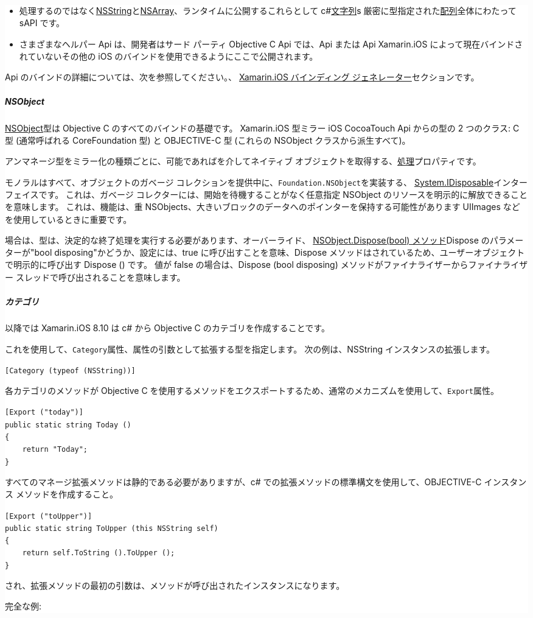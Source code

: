 - 処理するのではなく[NSString](http://developer.apple.com/iphone/library/documentation/Cocoa/Reference/Foundation/Classes/NSString_Class/Reference/NSString.html)と[NSArray](https://developer.apple.com/library/ios/#documentation/Cocoa/Reference/Foundation/Classes/NSArray_Class/NSArray.html)、ランタイムに公開するこれらとして c#[文字列](https://developer.xamarin.com/api/type/System.String/)s 厳密に型指定された[配列](https://developer.xamarin.com/api/type/System.Array/)全体にわたって sAPI です。

- さまざまなヘルパー Api は、開発者はサード パーティ Objective C Api では、Api または Api Xamarin.iOS によって現在バインドされていないその他の iOS のバインドを使用できるようにここで公開されます。

Api のバインドの詳細については、次を参照してください。、 [Xamarin.iOS バインディング ジェネレーター](~/cross-platform/macios/binding/binding-types-reference.md)セクションです。


##### <a name="nsobject"></a>NSObject

[NSObject](https://developer.xamarin.com/api/type/Foundation.NSObject/)型は Objective C のすべてのバインドの基礎です。 Xamarin.iOS 型ミラー iOS CocoaTouch Api からの型の 2 つのクラス: C 型 (通常呼ばれる CoreFoundation 型) と OBJECTIVE-C 型 (これらの NSObject クラスから派生すべて)。

アンマネージ型をミラー化の種類ごとに、可能であればを介してネイティブ オブジェクトを取得する、[処理](https://developer.xamarin.com/api/property/Foundation.NSObject.Handle/)プロパティです。

モノラルはすべて、オブジェクトのガベージ コレクションを提供中に、`Foundation.NSObject`を実装する、 [System.IDisposable](https://developer.xamarin.com/api/type/System.IDisposable/)インターフェイスです。 これは、ガベージ コレクターには、開始を待機することがなく任意指定 NSObject のリソースを明示的に解放できることを意味します。 これは、機能は、重 NSObjects、大きいブロックのデータへのポインターを保持する可能性があります UIImages などを使用しているときに重要です。

場合は、型は、決定的な終了処理を実行する必要があります、オーバーライド、 [NSObject.Dispose(bool) メソッド](https://developer.xamarin.com/api/type/Foundation.NSObject/%2fM%2fDispose)Dispose のパラメーターが"bool disposing"かどうか、設定には、true に呼び出すことを意味、Dispose メソッドはされているため、ユーザーオブジェクトで明示的に呼び出す Dispose () です。 値が false の場合は、Dispose (bool disposing) メソッドがファイナライザーからファイナライザー スレッドで呼び出されることを意味します。 []()


##### <a name="categories"></a>カテゴリ

以降では Xamarin.iOS 8.10 は c# から Objective C のカテゴリを作成することです。

これを使用して、`Category`属性、属性の引数として拡張する型を指定します。 次の例は、NSString インスタンスの拡張します。

    [Category (typeof (NSString))]

各カテゴリのメソッドが Objective C を使用するメソッドをエクスポートするため、通常のメカニズムを使用して、`Export`属性。

    [Export ("today")]
    public static string Today ()
    {
        return "Today";
    }

すべてのマネージ拡張メソッドは静的である必要がありますが、c# での拡張メソッドの標準構文を使用して、OBJECTIVE-C インスタンス メソッドを作成すること。

    [Export ("toUpper")]
    public static string ToUpper (this NSString self)
    {
        return self.ToString ().ToUpper ();
    }

され、拡張メソッドの最初の引数は、メソッドが呼び出されたインスタンスになります。

完全な例:

